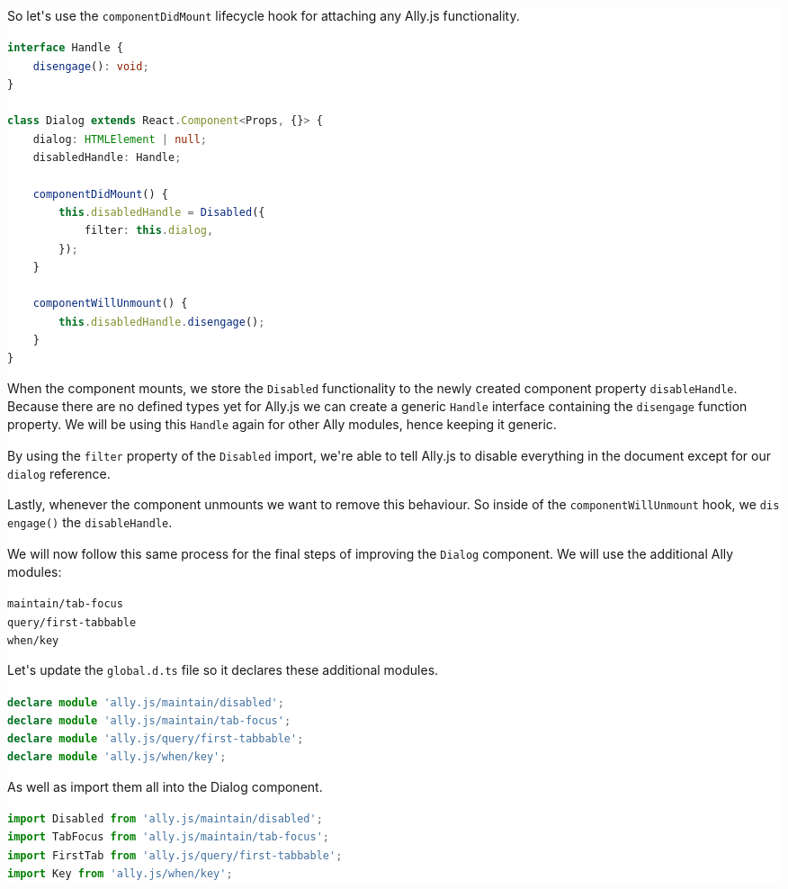 So let's use the `componentDidMount` lifecycle hook for attaching any Ally.js functionality.

```ts
interface Handle {
    disengage(): void;
}

class Dialog extends React.Component<Props, {}> {
    dialog: HTMLElement | null;
    disabledHandle: Handle;

    componentDidMount() {
        this.disabledHandle = Disabled({
            filter: this.dialog,
        });
    }

    componentWillUnmount() {
        this.disabledHandle.disengage();
    }
}
```

When the component mounts, we store the `Disabled` functionality to the newly created component
property `disableHandle`. Because there are no defined types yet for Ally.js we can create a generic
`Handle` interface containing the `disengage` function property. We will be using this `Handle`
again for other Ally modules, hence keeping it generic.

By using the `filter` property of the `Disabled` import, we're able to tell Ally.js to disable
everything in the document except for our `dialog` reference.

Lastly, whenever the component unmounts we want to remove this behaviour. So inside of the
`componentWillUnmount` hook, we `disengage()` the `disableHandle`.

We will now follow this same process for the final steps of improving the `Dialog` component. We
will use the additional Ally modules:

```bash
maintain/tab-focus
query/first-tabbable
when/key
```

Let's update the `global.d.ts` file so it declares these additional modules.

```ts
declare module 'ally.js/maintain/disabled';
declare module 'ally.js/maintain/tab-focus';
declare module 'ally.js/query/first-tabbable';
declare module 'ally.js/when/key';
```

As well as import them all into the Dialog component.

```js
import Disabled from 'ally.js/maintain/disabled';
import TabFocus from 'ally.js/maintain/tab-focus';
import FirstTab from 'ally.js/query/first-tabbable';
import Key from 'ally.js/when/key';
```
